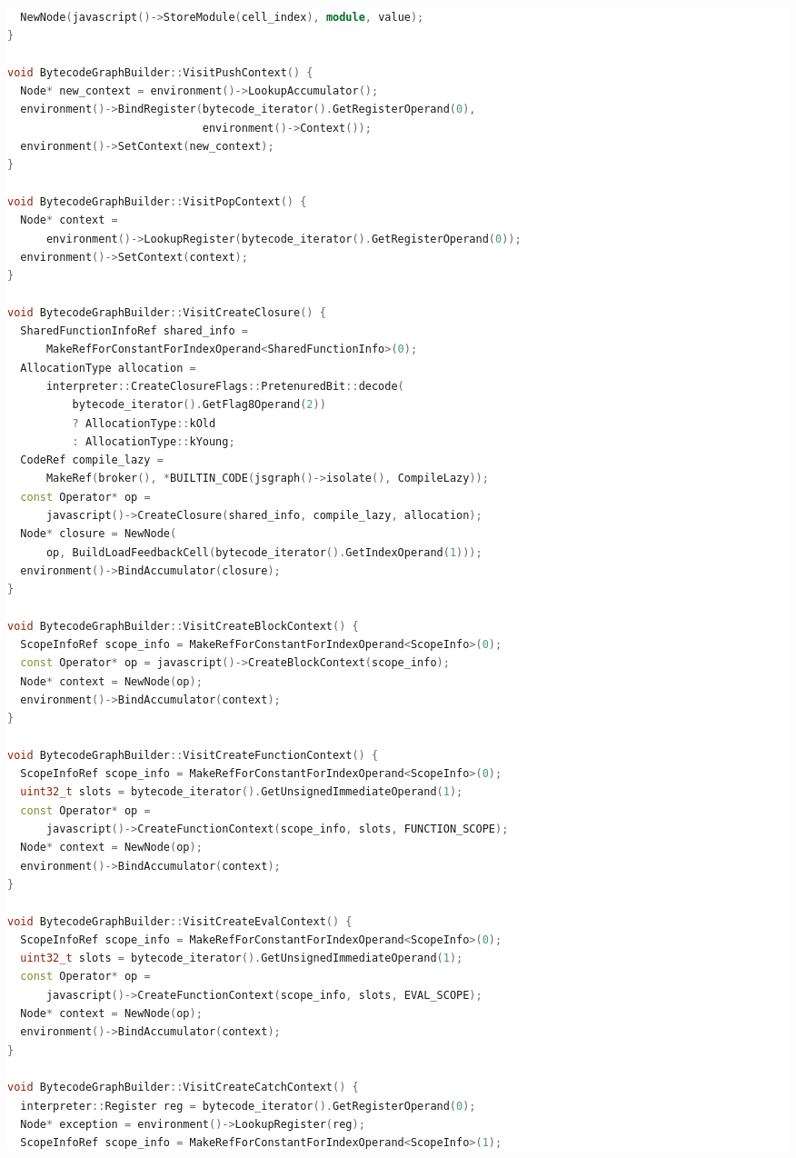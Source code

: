 ```cpp
  NewNode(javascript()->StoreModule(cell_index), module, value);
}

void BytecodeGraphBuilder::VisitPushContext() {
  Node* new_context = environment()->LookupAccumulator();
  environment()->BindRegister(bytecode_iterator().GetRegisterOperand(0),
                              environment()->Context());
  environment()->SetContext(new_context);
}

void BytecodeGraphBuilder::VisitPopContext() {
  Node* context =
      environment()->LookupRegister(bytecode_iterator().GetRegisterOperand(0));
  environment()->SetContext(context);
}

void BytecodeGraphBuilder::VisitCreateClosure() {
  SharedFunctionInfoRef shared_info =
      MakeRefForConstantForIndexOperand<SharedFunctionInfo>(0);
  AllocationType allocation =
      interpreter::CreateClosureFlags::PretenuredBit::decode(
          bytecode_iterator().GetFlag8Operand(2))
          ? AllocationType::kOld
          : AllocationType::kYoung;
  CodeRef compile_lazy =
      MakeRef(broker(), *BUILTIN_CODE(jsgraph()->isolate(), CompileLazy));
  const Operator* op =
      javascript()->CreateClosure(shared_info, compile_lazy, allocation);
  Node* closure = NewNode(
      op, BuildLoadFeedbackCell(bytecode_iterator().GetIndexOperand(1)));
  environment()->BindAccumulator(closure);
}

void BytecodeGraphBuilder::VisitCreateBlockContext() {
  ScopeInfoRef scope_info = MakeRefForConstantForIndexOperand<ScopeInfo>(0);
  const Operator* op = javascript()->CreateBlockContext(scope_info);
  Node* context = NewNode(op);
  environment()->BindAccumulator(context);
}

void BytecodeGraphBuilder::VisitCreateFunctionContext() {
  ScopeInfoRef scope_info = MakeRefForConstantForIndexOperand<ScopeInfo>(0);
  uint32_t slots = bytecode_iterator().GetUnsignedImmediateOperand(1);
  const Operator* op =
      javascript()->CreateFunctionContext(scope_info, slots, FUNCTION_SCOPE);
  Node* context = NewNode(op);
  environment()->BindAccumulator(context);
}

void BytecodeGraphBuilder::VisitCreateEvalContext() {
  ScopeInfoRef scope_info = MakeRefForConstantForIndexOperand<ScopeInfo>(0);
  uint32_t slots = bytecode_iterator().GetUnsignedImmediateOperand(1);
  const Operator* op =
      javascript()->CreateFunctionContext(scope_info, slots, EVAL_SCOPE);
  Node* context = NewNode(op);
  environment()->BindAccumulator(context);
}

void BytecodeGraphBuilder::VisitCreateCatchContext() {
  interpreter::Register reg = bytecode_iterator().GetRegisterOperand(0);
  Node* exception = environment()->LookupRegister(reg);
  ScopeInfoRef scope_info = MakeRefForConstantForIndexOperand<ScopeInfo>(1);

```